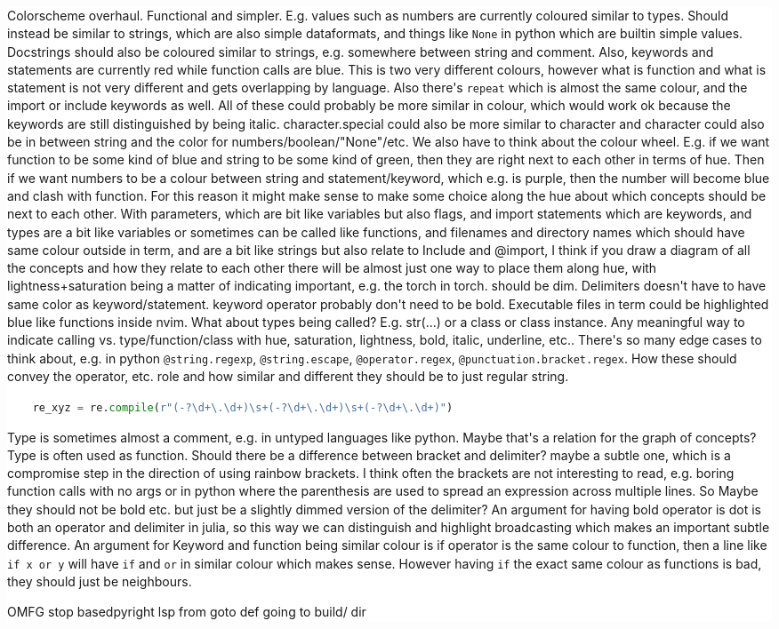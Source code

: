 Colorscheme overhaul. Functional and simpler.
E.g. values such as numbers are currently coloured similar to types.
Should instead be similar to strings, which are also simple dataformats, and things like `None` in python which are builtin simple values.
Docstrings should also be coloured similar to strings, e.g. somewhere between string and comment. Also, keywords and statements are currently red while function calls are blue. This is two very different colours, however what is function and what is statement is not very different and gets overlapping by language. Also there's `repeat` which is almost the same colour, and the import or include keywords as well.
All of these could probably be more similar in colour, which would work ok because the keywords are still distinguished by being italic.
character.special could also be more similar to character and character could also be in between string and the color for numbers/boolean/"None"/etc.
We also have to think about the colour wheel. E.g. if we want function to be some kind of blue and string to be some kind of green, then they are right next to each other in terms of hue. Then if we want numbers to be a colour between string and statement/keyword, which e.g. is purple, then the number will become blue and clash with function. For this reason it might make sense to make some choice along the hue about which concepts should be next to each other. With parameters, which are bit like variables but also flags, and import statements which are keywords, and types are a bit like variables or sometimes can be called like functions, and filenames and directory names which should have same colour outside in term, and are a bit like strings but also relate to Include and @import, I think if you draw a diagram of all the concepts and how they relate to each other there will be almost just one way to place them along hue, with lightness+saturation being a matter of indicating important, e.g. the torch in torch. should be dim.
Delimiters doesn't have to have same color as keyword/statement. keyword operator probably don't need to be bold.
Executable files in term could be highlighted blue like functions inside nvim.
What about types being called? E.g. str(...) or a class or class instance. Any meaningful way to indicate calling vs. type/function/class with hue, saturation, lightness, bold, italic, underline, etc..
There's so many edge cases to think about, e.g. in python `@string.regexp`, `@string.escape`, `@operator.regex`, `@punctuation.bracket.regex`. How these should convey the operator, etc. role and how similar and different they should be to just regular string.
```python
    re_xyz = re.compile(r"(-?\d+\.\d+)\s+(-?\d+\.\d+)\s+(-?\d+\.\d+)")
```
Type is sometimes almost a comment, e.g. in untyped languages like python. Maybe that's a relation for the graph of concepts?
Type is often used as function.
Should there be a difference between bracket and delimiter? maybe a subtle one, which is a compromise step in the direction of using rainbow brackets.
I think often the brackets are not interesting to read, e.g. boring function calls with no args or in python where the parenthesis are used to spread an expression across multiple lines.
So Maybe they should not be bold etc. but just be a slightly dimmed version of the delimiter?
An argument for having bold operator is dot is both an operator and delimiter in julia, so this way we can distinguish and highlight broadcasting which makes an important subtle difference.
An argument for Keyword and function being similar colour is if operator is the same colour to function, then a line like `if x or y` will have `if` and `or` in similar colour which makes sense.
However having `if` the exact same colour as functions is bad, they should just be neighbours.

OMFG stop basedpyright lsp from goto def going to build/ dir
 